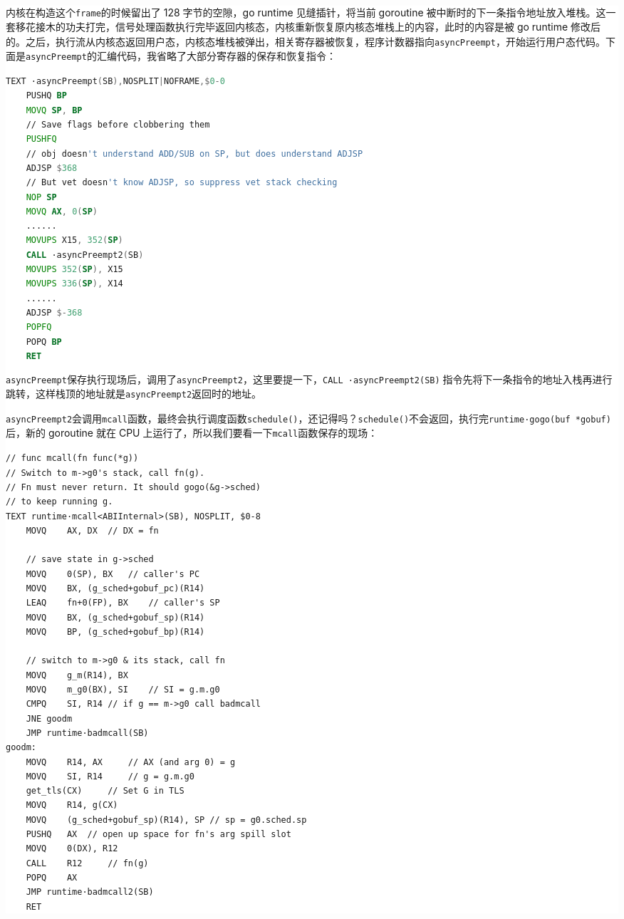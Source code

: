 内核在构造这个`frame`的时候留出了 128 字节的空隙，go runtime 见缝插针，将当前 goroutine 被中断时的下一条指令地址放入堆栈。这一套移花接木的功夫打完，信号处理函数执行完毕返回内核态，内核重新恢复原内核态堆栈上的内容，此时的内容是被 go runtime 修改后的。之后，执行流从内核态返回用户态，内核态堆栈被弹出，相关寄存器被恢复，程序计数器指向`asyncPreempt`，开始运行用户态代码。下面是`asyncPreempt`的汇编代码，我省略了大部分寄存器的保存和恢复指令：

```asm
TEXT ·asyncPreempt(SB),NOSPLIT|NOFRAME,$0-0
	PUSHQ BP
	MOVQ SP, BP
	// Save flags before clobbering them
	PUSHFQ
	// obj doesn't understand ADD/SUB on SP, but does understand ADJSP
	ADJSP $368
	// But vet doesn't know ADJSP, so suppress vet stack checking
	NOP SP
	MOVQ AX, 0(SP)
	......
	MOVUPS X15, 352(SP)
	CALL ·asyncPreempt2(SB)
	MOVUPS 352(SP), X15
	MOVUPS 336(SP), X14
    ......
	ADJSP $-368
	POPFQ
	POPQ BP
	RET
```

`asyncPreempt`保存执行现场后，调用了`asyncPreempt2`，这里要提一下，`CALL ·asyncPreempt2(SB)` 指令先将下一条指令的地址入栈再进行跳转，这样栈顶的地址就是`asyncPreempt2`返回时的地址。

`asyncPreempt2`会调用`mcall`函数，最终会执行调度函数`schedule()`，还记得吗？`schedule()`不会返回，执行完`runtime·gogo(buf *gobuf)`后，新的 goroutine 就在 CPU 上运行了，所以我们要看一下`mcall`函数保存的现场：

```assembly
// func mcall(fn func(*g))
// Switch to m->g0's stack, call fn(g).
// Fn must never return. It should gogo(&g->sched)
// to keep running g.
TEXT runtime·mcall<ABIInternal>(SB), NOSPLIT, $0-8
	MOVQ	AX, DX	// DX = fn

	// save state in g->sched
	MOVQ	0(SP), BX	// caller's PC
	MOVQ	BX, (g_sched+gobuf_pc)(R14)
	LEAQ	fn+0(FP), BX	// caller's SP
	MOVQ	BX, (g_sched+gobuf_sp)(R14)
	MOVQ	BP, (g_sched+gobuf_bp)(R14)

	// switch to m->g0 & its stack, call fn
	MOVQ	g_m(R14), BX
	MOVQ	m_g0(BX), SI	// SI = g.m.g0
	CMPQ	SI, R14	// if g == m->g0 call badmcall
	JNE	goodm
	JMP	runtime·badmcall(SB)
goodm:
	MOVQ	R14, AX		// AX (and arg 0) = g
	MOVQ	SI, R14		// g = g.m.g0
	get_tls(CX)		// Set G in TLS
	MOVQ	R14, g(CX)
	MOVQ	(g_sched+gobuf_sp)(R14), SP	// sp = g0.sched.sp
	PUSHQ	AX	// open up space for fn's arg spill slot
	MOVQ	0(DX), R12
	CALL	R12		// fn(g)
	POPQ	AX
	JMP	runtime·badmcall2(SB)
	RET
```